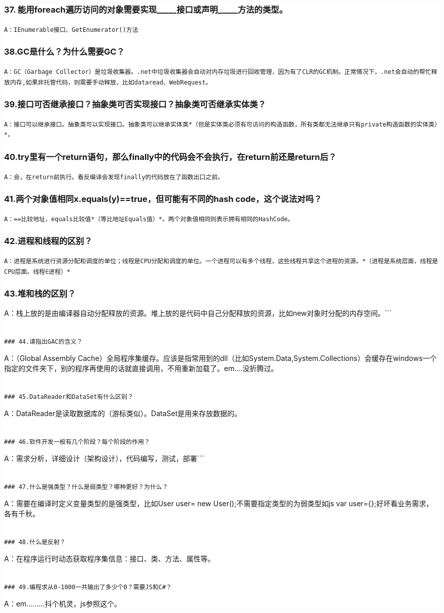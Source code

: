 ### 37. 能用foreach遍历访问的对象需要实现_____接口或声明_____方法的类型。
```
A：IEnumerable接口、GetEnumerator()方法
```

### 38.GC是什么？为什么需要GC？
```
A：GC（Garbage Collector）是垃圾收集器。.net中垃圾收集器会自动对内存垃圾进行回收管理，因为有了CLR的GC机制。正常情况下，.net会自动的帮忙释放内存,如果非托管代码，则需要手动释放，比如dataread、WebRequest。
```

### 39.接口可否继承接口？抽象类可否实现接口？抽象类可否继承实体类？
```
A：接口可以继承接口。抽象类可以实现接口。抽象类可以继承实体类*（但是实体类必须有可访问的构造函数，所有类都无法继承只有private构造函数的实体类）*。
```

### 40.try里有一个return语句，那么finally中的代码会不会执行，在return前还是return后？
```
A：会，在return前执行。看反编译会发现finally的代码放在了函数出口之前。
```

### 41.两个对象值相同x.equals(y)==true，但可能有不同的hash code，这个说法对吗？
```
A：==比较地址，equals比较值*（等比地址Equals值）*。两个对象值相同则表示拥有相同的HashCode。
```

### 42.进程和线程的区别？
```
A：进程是系统进行资源分配和调度的单位；线程是CPU分配和调度的单位。一个进程可以有多个线程，这些线程共享这个进程的资源。*（进程是系统层面，线程是CPU层面。线程∈进程）*

```

### 43.堆和栈的区别？
A：栈上放的是由编译器自动分配释放的资源。堆上放的是代码中自己分配释放的资源，比如new对象时分配的内存空间。```
```

### 44.请指出GAC的含义？
```
A：（Global Assembly Cache）全局程序集缓存。应该是指常用到的dll（比如System.Data,System.Collections）会缓存在windows一个指定的文件夹下，别的程序再使用的话就直接调用，不用重新加载了。em....没折腾过。

```

### 45.DataReader和DataSet有什么区别？
```
A：DataReader是读取数据库的（游标类似）。DataSet是用来存放数据的。
```

### 46.软件开发一般有几个阶段？每个阶段的作用？
```
A：需求分析，详细设计（架构设计），代码编写，测试，部署```
```

### 47.什么是强类型？什么是弱类型？哪种更好？为什么？
```
A：需要在编译时定义变量类型的是强类型，比如User   user= new User();不需要指定类型的为弱类型如js  var user={};好坏看业务需求，各有千秋。
```

### 48.什么是反射？
```
A：在程序运行时动态获取程序集信息：接口、类、方法、属性等。
```

### 49.编程求从0-1000一共输出了多少个0？需要JS和C#？
```
A：em.........抖个机灵，js参照这个。